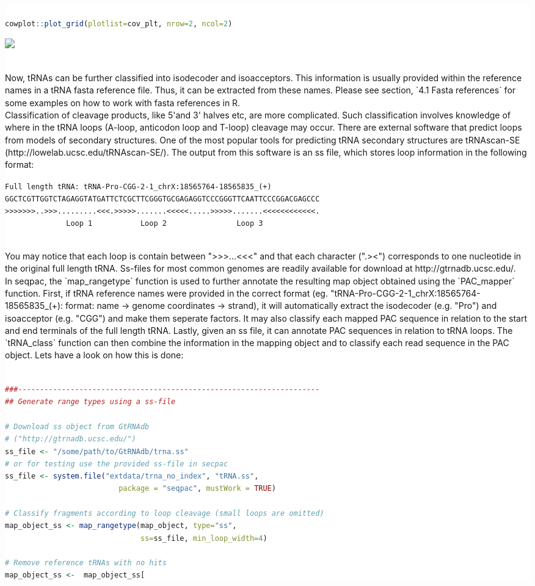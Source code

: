 ```r

cowplot::plot_grid(plotlist=cov_plt, nrow=2, ncol=2)
```

![](C:/Users/danis31/Documents/R/seqpac/seqpac/seqpac/vignettes/seqpac_-_A_guide_to_sRNA_analysis_using_sequence-based_counts_files/figure-html/unnamed-chunk-42-1.png)

<br>
Now, tRNAs can be further classified into isodecoder and isoacceptors. This
information is usually provided within the reference names in a tRNA fasta
reference file. Thus, it can be extracted from these names. Please see section,
`4.1 Fasta references` for some examples on how to work with fasta references in
R.

<br>
Classification of cleavage products, like 5'and 3' halves etc, are more
complicated. Such classification involves knowledge of where in the tRNA loops
(A-loop, anticodon loop and T-loop) cleavage may occur. There are external
software that predict loops from models of secondary structures. One of the most
popular tools for predicting tRNA secondary structures are tRNAscan-SE
(http://lowelab.ucsc.edu/tRNAscan-SE/). The output from this software is an ss
file, which stores loop information in the following format:

    Full length tRNA: tRNA-Pro-CGG-2-1_chrX:18565764-18565835_(+)
    GGCTCGTTGGTCTAGAGGTATGATTCTCGCTTCGGGTGCGAGAGGTCCCGGGTTCAATTCCCGGACGAGCCC
    >>>>>>>..>>>.........<<<.>>>>>.......<<<<<.....>>>>>.......<<<<<<<<<<<<.
                  Loop 1           Loop 2                Loop 3                  

<br>
You may notice that each loop is contain between ">>>...<<<" and that each
character (".><") corresponds to one nucleotide in the original full length
tRNA. Ss-files for most common genomes are readily available for download at
http://gtrnadb.ucsc.edu/.

<br>
In seqpac, the `map_rangetype` function is used to further annotate the
resulting map object obtained using the `PAC_mapper` function. First, if tRNA
reference names were provided in the correct format (eg.
"tRNA-Pro-CGG-2-1_chrX:18565764-18565835_(+): format: name -> genome coordinates
-> strand), it will automatically extract the isodecoder (e.g. "Pro") and
isoacceptor (e.g. "CGG") and make them seperate factors. It may also classify
each mapped PAC sequence in relation to the start and end terminals of the
full length tRNA. Lastly, given an ss file, it can annotate PAC sequences in
relation to tRNA loops. The `tRNA_class` function can then combine the
information in the mapping object and to classify each read sequence in the PAC
object. Lets have a look on how this is done:

<br>

```r

###---------------------------------------------------------------------
## Generate range types using a ss-file

# Download ss object from GtRNAdb 
# ("http://gtrnadb.ucsc.edu/")
ss_file <- "/some/path/to/GtRNAdb/trna.ss"
# or for testing use the provided ss-file in secpac
ss_file <- system.file("extdata/trna_no_index", "tRNA.ss", 
                          package = "seqpac", mustWork = TRUE)

# Classify fragments according to loop cleavage (small loops are omitted)       
map_object_ss <- map_rangetype(map_object, type="ss", 
                               ss=ss_file, min_loop_width=4)            

# Remove reference tRNAs with no hits
map_object_ss <-  map_object_ss[
```
